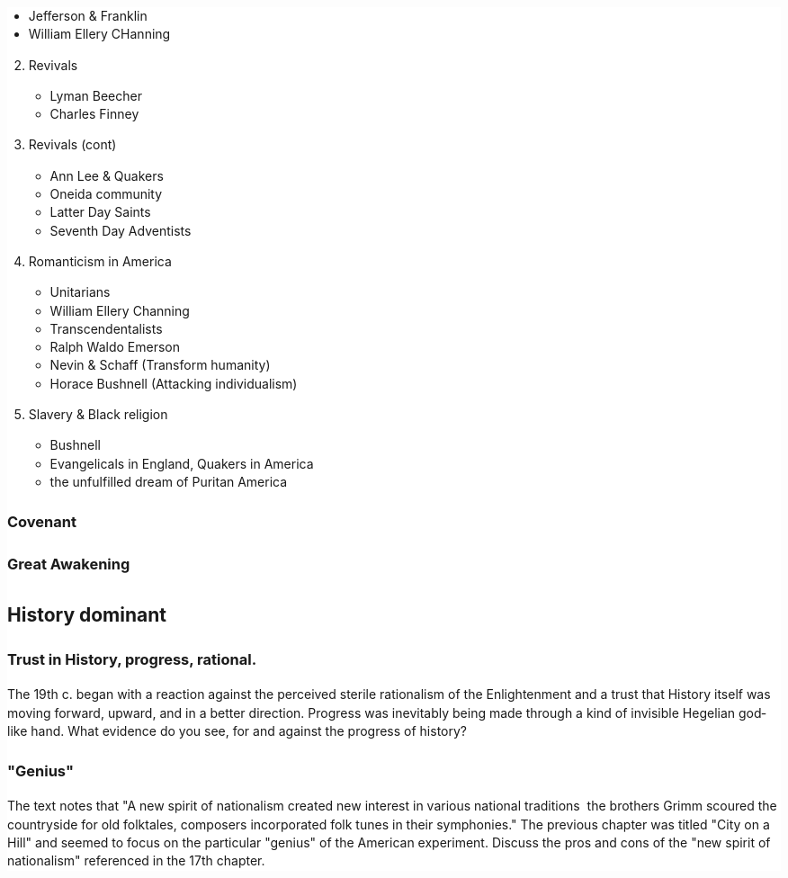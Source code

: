    - Jefferson & Franklin
   - William Ellery CHanning

2. Revivals
   
   - Lyman Beecher
   - Charles Finney

3. Revivals (cont)
   
   - Ann Lee & Quakers
   - Oneida community
   - Latter Day Saints
   - Seventh Day Adventists

4. Romanticism in America
   
   - Unitarians
   - William Ellery Channing
   - Transcendentalists
   - Ralph Waldo Emerson
   - Nevin & Schaff (Transform humanity)
   - Horace Bushnell (Attacking individualism)

5. Slavery & Black religion
   
   - Bushnell
   - Evangelicals in England, Quakers in America
   - the unfulfilled dream of Puritan America

<a id="org275b369"></a>

### Covenant

<a id="org0d2043d"></a>

### Great Awakening

<a id="org1a22cab"></a>

## History dominant

### Trust in History, progress, rational.

The 19th c. began with a reaction against the perceived sterile rationalism of the
Enlightenment and a trust that History itself was moving forward, upward, and in a better
direction. Progress was inevitably being made through a kind of invisible Hegelian god­like
hand. What evidence do you see, for and against the progress of history?

<a id="org9f6100f"></a>

### "Genius"

The text notes that "A new spirit of nationalism created new interest in various national
traditions ­­ the brothers Grimm scoured the countryside for old folktales, composers
incorporated folk tunes in their symphonies." The previous chapter was titled "City on a Hill"
and seemed to focus on the particular "genius" of the American experiment. Discuss the
pros and cons of the "new spirit of nationalism" referenced in the 17th chapter.
